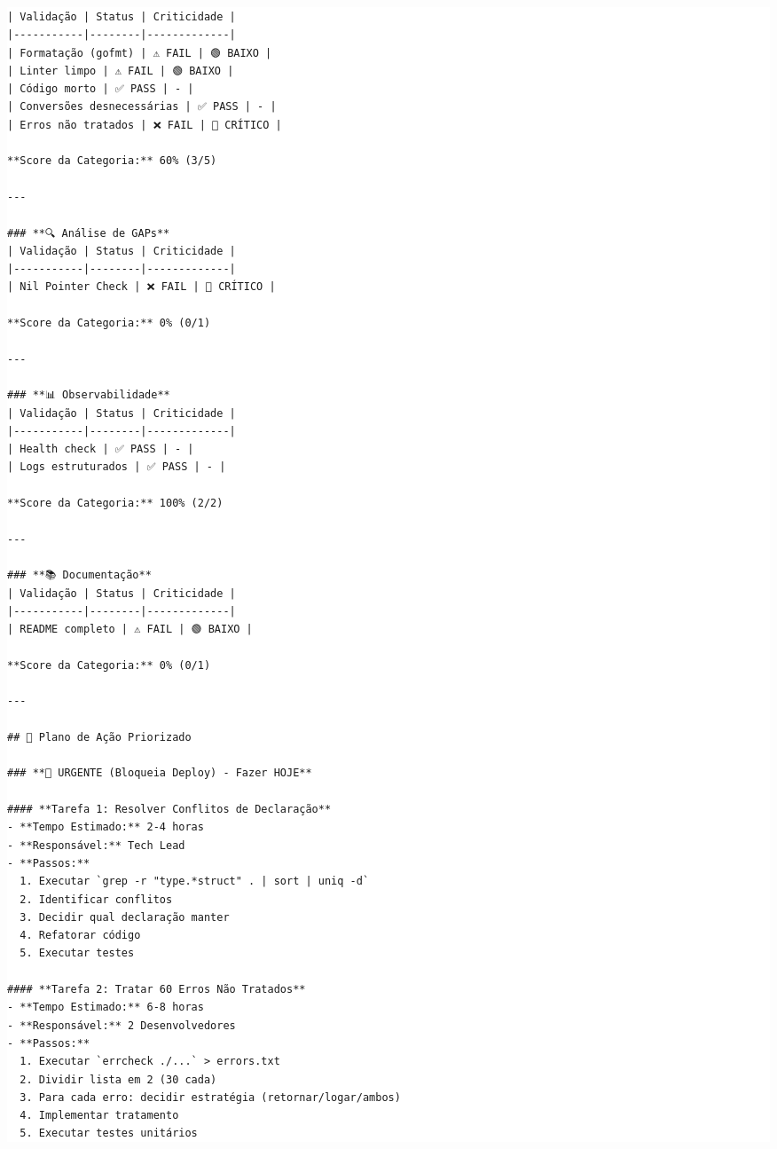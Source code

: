 ```
| Validação | Status | Criticidade |
|-----------|--------|-------------|
| Formatação (gofmt) | ⚠️ FAIL | 🟢 BAIXO |
| Linter limpo | ⚠️ FAIL | 🟢 BAIXO |
| Código morto | ✅ PASS | - |
| Conversões desnecessárias | ✅ PASS | - |
| Erros não tratados | ❌ FAIL | 🔴 CRÍTICO |

**Score da Categoria:** 60% (3/5)

---

### **🔍 Análise de GAPs**
| Validação | Status | Criticidade |
|-----------|--------|-------------|
| Nil Pointer Check | ❌ FAIL | 🔴 CRÍTICO |

**Score da Categoria:** 0% (0/1)

---

### **📊 Observabilidade**
| Validação | Status | Criticidade |
|-----------|--------|-------------|
| Health check | ✅ PASS | - |
| Logs estruturados | ✅ PASS | - |

**Score da Categoria:** 100% (2/2)

---

### **📚 Documentação**
| Validação | Status | Criticidade |
|-----------|--------|-------------|
| README completo | ⚠️ FAIL | 🟢 BAIXO |

**Score da Categoria:** 0% (0/1)

---

## 🎯 Plano de Ação Priorizado

### **🔴 URGENTE (Bloqueia Deploy) - Fazer HOJE**

#### **Tarefa 1: Resolver Conflitos de Declaração**
- **Tempo Estimado:** 2-4 horas
- **Responsável:** Tech Lead
- **Passos:**
  1. Executar `grep -r "type.*struct" . | sort | uniq -d`
  2. Identificar conflitos
  3. Decidir qual declaração manter
  4. Refatorar código
  5. Executar testes

#### **Tarefa 2: Tratar 60 Erros Não Tratados**
- **Tempo Estimado:** 6-8 horas
- **Responsável:** 2 Desenvolvedores
- **Passos:**
  1. Executar `errcheck ./...` > errors.txt
  2. Dividir lista em 2 (30 cada)
  3. Para cada erro: decidir estratégia (retornar/logar/ambos)
  4. Implementar tratamento
  5. Executar testes unitários
```